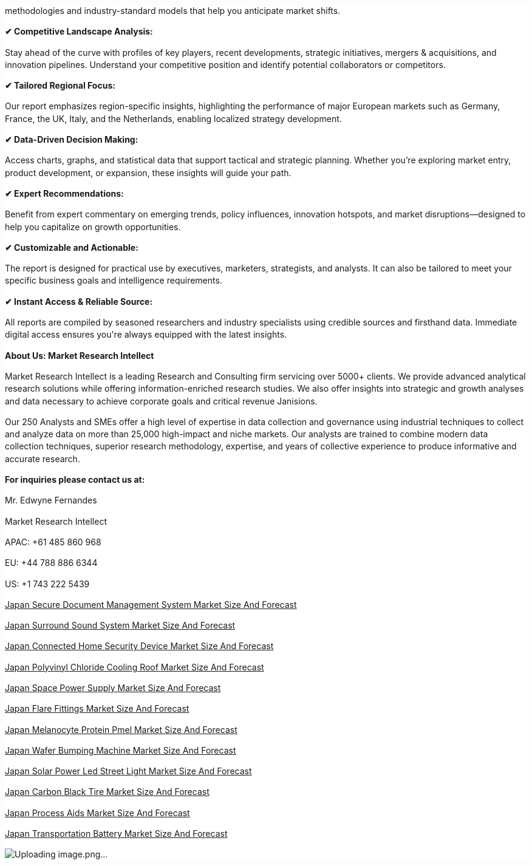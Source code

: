 methodologies and industry-standard models that help you anticipate market shifts.</p><p><strong>✔ Competitive Landscape Analysis:</strong></p><p>Stay ahead of the curve with profiles of key players, recent developments, strategic initiatives, mergers &amp; acquisitions, and innovation pipelines. Understand your competitive position and identify potential collaborators or competitors.</p><p><strong>✔ Tailored Regional Focus:</strong></p><p>Our report emphasizes region-specific insights, highlighting the performance of major European markets such as Germany, France, the UK, Italy, and the Netherlands, enabling localized strategy development.</p><p><strong>✔ Data-Driven Decision Making:</strong></p><p>Access charts, graphs, and statistical data that support tactical and strategic planning. Whether you&rsquo;re exploring market entry, product development, or expansion, these insights will guide your path.</p><p><strong>✔ Expert Recommendations:</strong></p><p>Benefit from expert commentary on emerging trends, policy influences, innovation hotspots, and market disruptions&mdash;designed to help you capitalize on growth opportunities.</p><p><strong>✔ Customizable and Actionable:</strong></p><p>The report is designed for practical use by executives, marketers, strategists, and analysts. It can also be tailored to meet your specific business goals and intelligence requirements.</p><p><strong>✔ Instant Access &amp; Reliable Source:</strong></p><p>All reports are compiled by seasoned researchers and industry specialists using credible sources and firsthand data. Immediate digital access ensures you're always equipped with the latest insights.</p><p><strong><span class="font-[700]">About Us: Market Research Intellect</span></strong></p><p><span class="">Market Research Intellect is a leading Research and Consulting firm servicing over 5000+ clients. We provide advanced analytical research solutions while offering information-enriched research studies.&nbsp;</span>We also offer insights into strategic and growth analyses and data necessary to achieve corporate goals and critical revenue Janisions.</p><p><span class="">Our 250 Analysts and SMEs offer a high level of expertise in data collection and governance using industrial techniques to collect and analyze data on more than 25,000 high-impact and niche markets. Our analysts are trained to combine modern data collection techniques, superior research methodology, expertise, and years of collective experience to produce informative and accurate research.</span></p><p><strong>For inquiries please contact us at:</strong></p><p>Mr. Edwyne Fernandes</p><p>Market Research Intellect</p><p>APAC: +61 485 860 968</p><p>EU: +44 788 886 6344</p><p>US: +1 743 222 5439</p><p><a href="https://github.com/Ankit19021994/Social-SP/blob/main/Secure-Document-Management-System-Market/Secure-Document-Management-System-Market.md">Japan Secure Document Management System Market Size And Forecast</a></p><p><a href="https://github.com/Ankit19021994/Social-SP/blob/main/Surround-Sound-System-Market/Surround-Sound-System-Market.md">Japan Surround Sound System Market Size And Forecast</a></p><p><a href="https://github.com/Ankit19021994/Social-SP/blob/main/Connected-Home-Security-Device-Market/Connected-Home-Security-Device-Market.md">Japan Connected Home Security Device Market Size And Forecast</a></p><p><a href="https://github.com/Ankit19021994/Social-SP/blob/main/Polyvinyl-Chloride-Cooling-Roof-Market/Polyvinyl-Chloride-Cooling-Roof-Market.md">Japan Polyvinyl Chloride Cooling Roof Market Size And Forecast</a></p><p><a href="https://github.com/Ankit19021994/Social-SP/blob/main/Space-Power-Supply-Market/Space-Power-Supply-Market.md">Japan Space Power Supply Market Size And Forecast</a></p><p><a href="https://github.com/Ankit19021994/Social-SP/blob/main/Flare-Fittings-Market/Flare-Fittings-Market.md">Japan Flare Fittings Market Size And Forecast</a></p><p><a href="https://github.com/Ankit19021994/Social-SP/blob/main/Melanocyte-Protein-Pmel-Market/Melanocyte-Protein-Pmel-Market.md">Japan Melanocyte Protein Pmel Market Size And Forecast</a></p><p><a href="https://github.com/Ankit19021994/Social-SP/blob/main/Wafer-Bumping-Machine-Market/Wafer-Bumping-Machine-Market.md">Japan Wafer Bumping Machine Market Size And Forecast</a></p><p><a href="https://github.com/Ankit19021994/Social-SP/blob/main/Solar-Power-Led-Street-Light-Market/Solar-Power-Led-Street-Light-Market.md">Japan Solar Power Led Street Light Market Size And Forecast</a></p><p><a href="https://github.com/Ankit19021994/Social-SP/blob/main/Carbon-Black-Tire-Market/Carbon-Black-Tire-Market.md">Japan Carbon Black Tire Market Size And Forecast</a></p><p><a href="https://github.com/Ankit19021994/Social-SP/blob/main/Process-Aids-Market/Process-Aids-Market.md">Japan Process Aids Market Size And Forecast</a></p><p><a href="https://github.com/Ankit19021994/Social-SP/blob/main/Transportation-Battery-Market/Transportation-Battery-Market.md">Japan Transportation Battery Market Size And Forecast</a></p>
![Uploading image.png…]()
